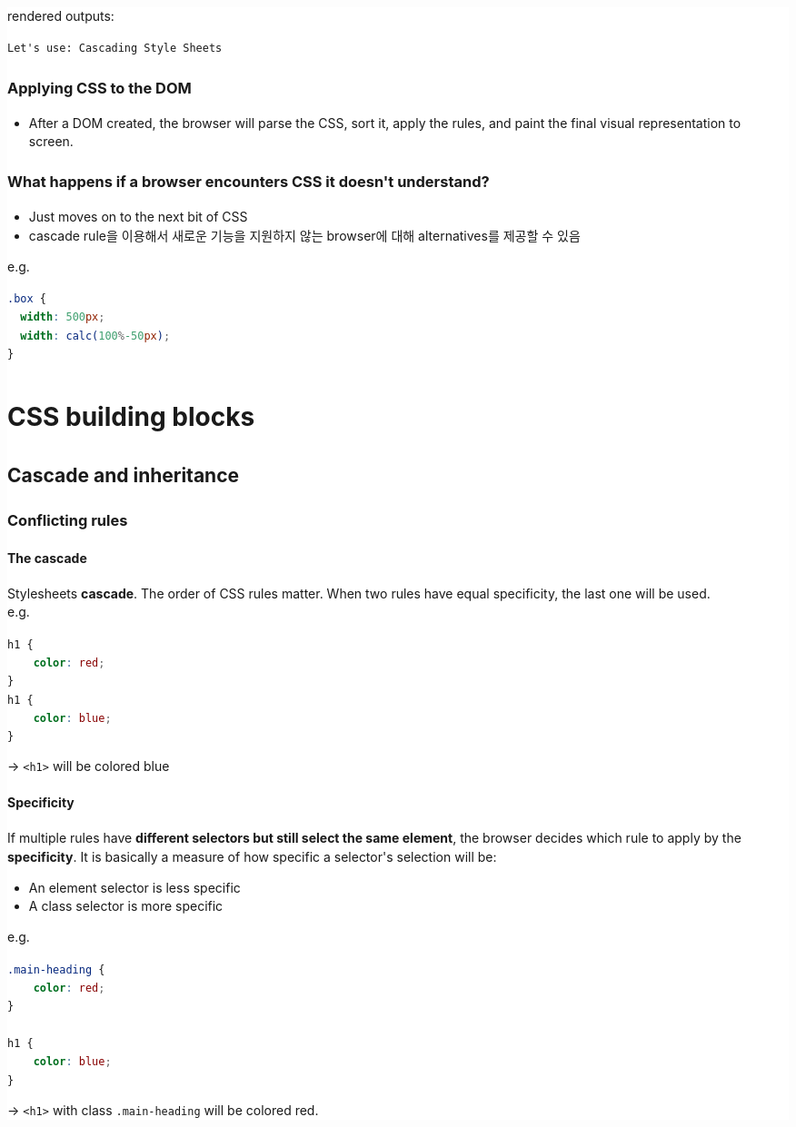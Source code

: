 rendered outputs:  
```
Let's use: Cascading Style Sheets
```

### Applying CSS to the DOM
- After a DOM created, the browser will parse the CSS, sort it, apply the rules, and paint the final visual representation to screen.

### What happens if a browser encounters CSS it doesn't understand?
- Just moves on to the next bit of CSS
- cascade rule을 이용해서 새로운 기능을 지원하지 않는 browser에 대해 alternatives를 제공할 수 있음

e.g.  
```css
.box {
  width: 500px;
  width: calc(100%-50px);
}
```


# CSS building blocks
## Cascade and inheritance
### Conflicting rules
#### The cascade
Stylesheets **cascade**. The order of CSS rules matter. When two rules have equal specificity, the last one will be used.  
e.g.  
```css
h1 { 
    color: red; 
}
h1 { 
    color: blue; 
}
```  
-> `<h1>` will be colored blue

#### Specificity
If multiple rules have **different selectors but still select the same element**, the browser decides which rule to apply by the **specificity**. It is basically a measure of how specific a selector's selection will be:
- An element selector is less specific
- A class selector is more specific

e.g.  
```css
.main-heading { 
    color: red; 
}
        
h1 { 
    color: blue; 
}
```  
-> `<h1>` with class `.main-heading` will be colored red.
